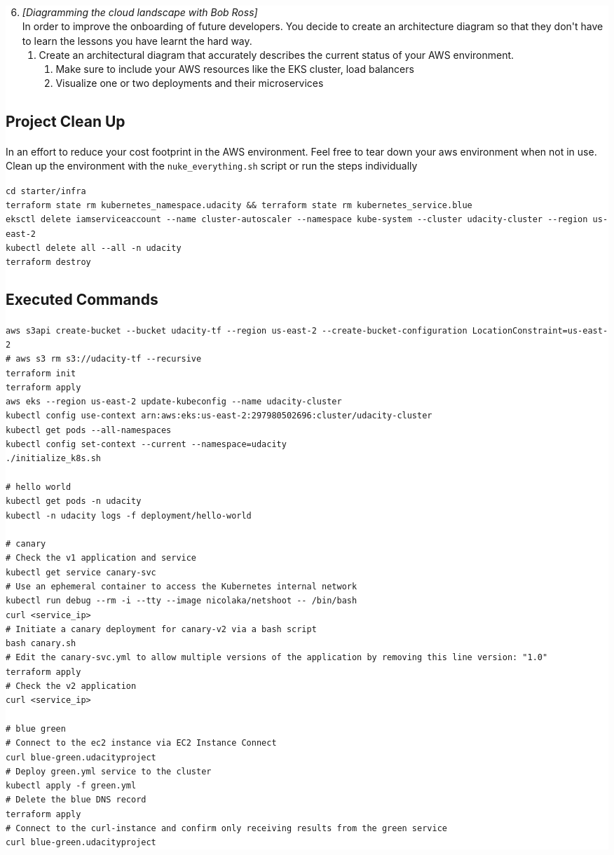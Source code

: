 6. *[Diagramming the cloud landscape with Bob Ross]*  
   In order to improve the onboarding of future developers. You decide to create an architecture diagram so that they
   don't have to learn the lessons you have learnt the hard way.
    1. Create an architectural diagram that accurately describes the current status of your AWS environment.
        1. Make sure to include your AWS resources like the EKS cluster, load balancers
        2. Visualize one or two deployments and their microservices

## Project Clean Up

In an effort to reduce your cost footprint in the AWS environment. Feel free to tear down your aws environment when not
in use. Clean up the environment with the `nuke_everything.sh` script or run the steps individually

```
cd starter/infra
terraform state rm kubernetes_namespace.udacity && terraform state rm kubernetes_service.blue
eksctl delete iamserviceaccount --name cluster-autoscaler --namespace kube-system --cluster udacity-cluster --region us-east-2
kubectl delete all --all -n udacity
terraform destroy
```

## Executed Commands
```shell
aws s3api create-bucket --bucket udacity-tf --region us-east-2 --create-bucket-configuration LocationConstraint=us-east-2
# aws s3 rm s3://udacity-tf --recursive
terraform init
terraform apply
aws eks --region us-east-2 update-kubeconfig --name udacity-cluster
kubectl config use-context arn:aws:eks:us-east-2:297980502696:cluster/udacity-cluster
kubectl get pods --all-namespaces
kubectl config set-context --current --namespace=udacity
./initialize_k8s.sh

# hello world
kubectl get pods -n udacity
kubectl -n udacity logs -f deployment/hello-world

# canary
# Check the v1 application and service
kubectl get service canary-svc
# Use an ephemeral container to access the Kubernetes internal network
kubectl run debug --rm -i --tty --image nicolaka/netshoot -- /bin/bash
curl <service_ip>
# Initiate a canary deployment for canary-v2 via a bash script
bash canary.sh
# Edit the canary-svc.yml to allow multiple versions of the application by removing this line version: "1.0"
terraform apply
# Check the v2 application
curl <service_ip>

# blue green
# Connect to the ec2 instance via EC2 Instance Connect
curl blue-green.udacityproject
# Deploy green.yml service to the cluster
kubectl apply -f green.yml
# Delete the blue DNS record
terraform apply
# Connect to the curl-instance and confirm only receiving results from the green service
curl blue-green.udacityproject
```